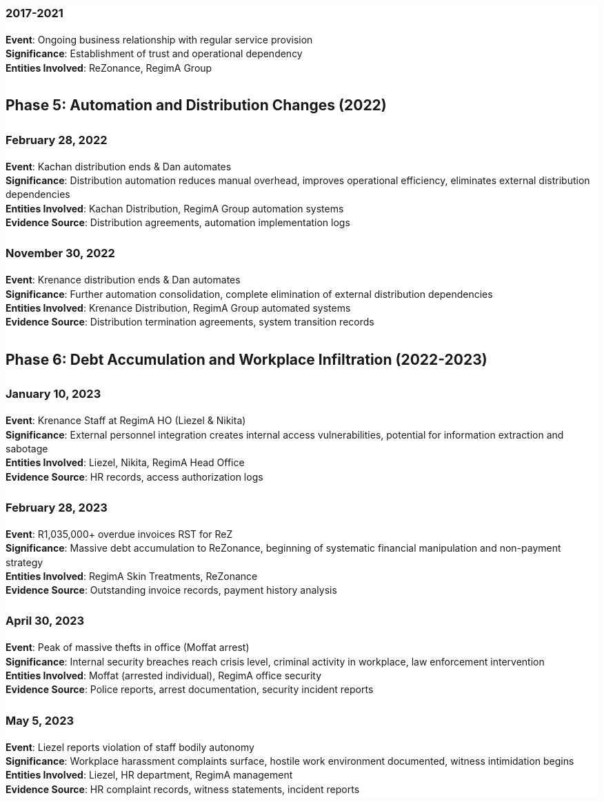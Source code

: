 ### 2017-2021
**Event**: Ongoing business relationship with regular service provision  
**Significance**: Establishment of trust and operational dependency  
**Entities Involved**: ReZonance, RegimA Group

## Phase 5: Automation and Distribution Changes (2022)

### February 28, 2022
**Event**: Kachan distribution ends & Dan automates  
**Significance**: Distribution automation reduces manual overhead, improves operational efficiency, eliminates external distribution dependencies  
**Entities Involved**: Kachan Distribution, RegimA Group automation systems  
**Evidence Source**: Distribution agreements, automation implementation logs

### November 30, 2022
**Event**: Krenance distribution ends & Dan automates  
**Significance**: Further automation consolidation, complete elimination of external distribution dependencies  
**Entities Involved**: Krenance Distribution, RegimA Group automated systems  
**Evidence Source**: Distribution termination agreements, system transition records

## Phase 6: Debt Accumulation and Workplace Infiltration (2022-2023)

### January 10, 2023
**Event**: Krenance Staff at RegimA HO (Liezel & Nikita)  
**Significance**: External personnel integration creates internal access vulnerabilities, potential for information extraction and sabotage  
**Entities Involved**: Liezel, Nikita, RegimA Head Office  
**Evidence Source**: HR records, access authorization logs

### February 28, 2023
**Event**: R1,035,000+ overdue invoices RST for ReZ  
**Significance**: Massive debt accumulation to ReZonance, beginning of systematic financial manipulation and non-payment strategy  
**Entities Involved**: RegimA Skin Treatments, ReZonance  
**Evidence Source**: Outstanding invoice records, payment history analysis

### April 30, 2023
**Event**: Peak of massive thefts in office (Moffat arrest)  
**Significance**: Internal security breaches reach crisis level, criminal activity in workplace, law enforcement intervention  
**Entities Involved**: Moffat (arrested individual), RegimA office security  
**Evidence Source**: Police reports, arrest documentation, security incident reports

### May 5, 2023
**Event**: Liezel reports violation of staff bodily autonomy  
**Significance**: Workplace harassment complaints surface, hostile work environment documented, witness intimidation begins  
**Entities Involved**: Liezel, HR department, RegimA management  
**Evidence Source**: HR complaint records, witness statements, incident reports
